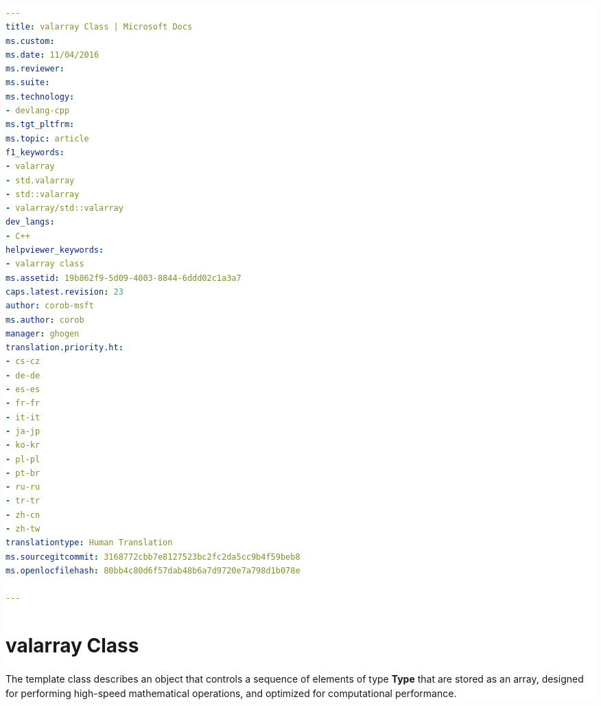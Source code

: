 ```yaml
---
title: valarray Class | Microsoft Docs
ms.custom: 
ms.date: 11/04/2016
ms.reviewer: 
ms.suite: 
ms.technology:
- devlang-cpp
ms.tgt_pltfrm: 
ms.topic: article
f1_keywords:
- valarray
- std.valarray
- std::valarray
- valarray/std::valarray
dev_langs:
- C++
helpviewer_keywords:
- valarray class
ms.assetid: 19b862f9-5d09-4003-8844-6ddd02c1a3a7
caps.latest.revision: 23
author: corob-msft
ms.author: corob
manager: ghogen
translation.priority.ht:
- cs-cz
- de-de
- es-es
- fr-fr
- it-it
- ja-jp
- ko-kr
- pl-pl
- pt-br
- ru-ru
- tr-tr
- zh-cn
- zh-tw
translationtype: Human Translation
ms.sourcegitcommit: 3168772cbb7e8127523bc2fc2da5cc9b4f59beb8
ms.openlocfilehash: 80bb4c80d6f57dab48b6a7d9720e7a798d1b078e

---
```

# valarray Class
The template class describes an object that controls a sequence of elements of type **Type** that are stored as an array, designed for performing high-speed mathematical operations, and optimized for computational performance.  
  